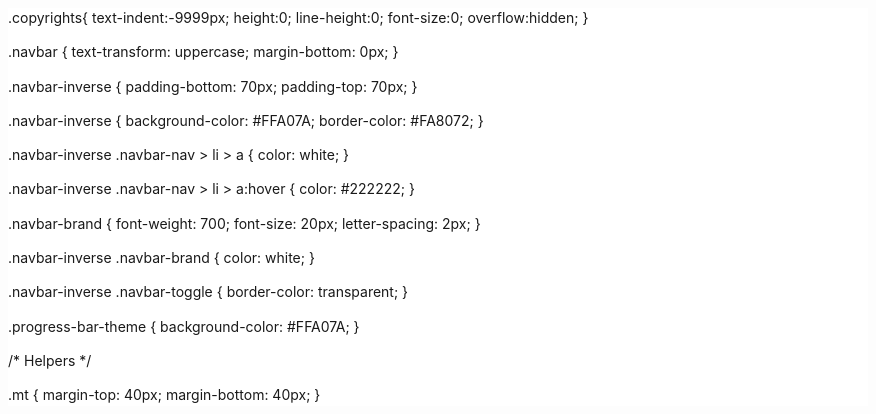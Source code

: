 .copyrights{
	text-indent:-9999px;
	height:0;
	line-height:0;
	font-size:0;
	overflow:hidden;
}

.navbar {
	text-transform: uppercase;
	margin-bottom: 0px;
}

.navbar-inverse {
	padding-bottom: 70px;
	padding-top: 70px;
}

.navbar-inverse {
	background-color: 	#FFA07A;
	border-color: 	#FA8072;
}

.navbar-inverse .navbar-nav > li > a {
	color: white;
}

.navbar-inverse .navbar-nav > li > a:hover {
	color: #222222;
}

.navbar-brand {
	font-weight: 700;
	font-size: 20px;
	letter-spacing: 2px;
}

.navbar-inverse .navbar-brand {
	color: white;
}

.navbar-inverse .navbar-toggle {
	border-color: transparent;
}

.progress-bar-theme {
  background-color: 	#FFA07A;
}


/* Helpers */

.mt {
	margin-top: 40px;
	margin-bottom: 40px;
}
